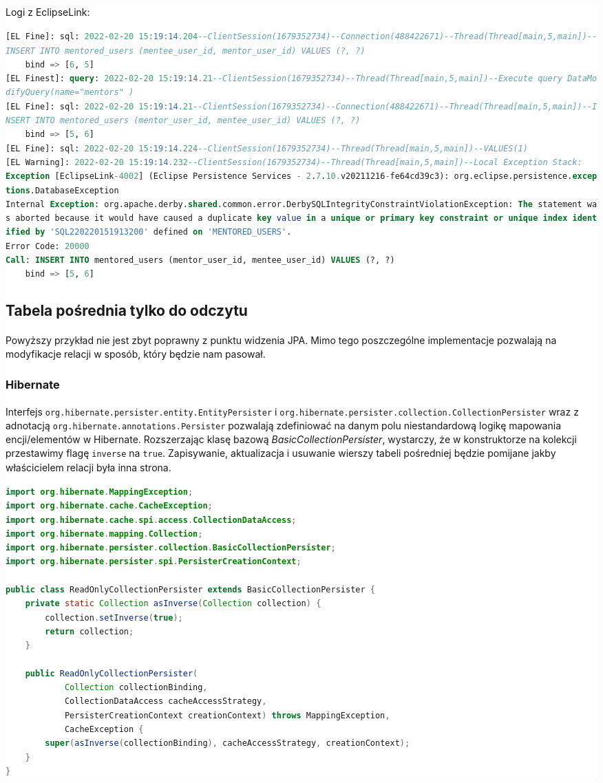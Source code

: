 Logi z EclipseLink:
```sql
[EL Fine]: sql: 2022-02-20 15:19:14.204--ClientSession(1679352734)--Connection(488422671)--Thread(Thread[main,5,main])--INSERT INTO mentored_users (mentee_user_id, mentor_user_id) VALUES (?, ?)
	bind => [6, 5]
[EL Finest]: query: 2022-02-20 15:19:14.21--ClientSession(1679352734)--Thread(Thread[main,5,main])--Execute query DataModifyQuery(name="mentors" )
[EL Fine]: sql: 2022-02-20 15:19:14.21--ClientSession(1679352734)--Connection(488422671)--Thread(Thread[main,5,main])--INSERT INTO mentored_users (mentor_user_id, mentee_user_id) VALUES (?, ?)
	bind => [5, 6]
[EL Fine]: sql: 2022-02-20 15:19:14.224--ClientSession(1679352734)--Thread(Thread[main,5,main])--VALUES(1)
[EL Warning]: 2022-02-20 15:19:14.232--ClientSession(1679352734)--Thread(Thread[main,5,main])--Local Exception Stack: 
Exception [EclipseLink-4002] (Eclipse Persistence Services - 2.7.10.v20211216-fe64cd39c3): org.eclipse.persistence.exceptions.DatabaseException
Internal Exception: org.apache.derby.shared.common.error.DerbySQLIntegrityConstraintViolationException: The statement was aborted because it would have caused a duplicate key value in a unique or primary key constraint or unique index identified by 'SQL220220151913200' defined on 'MENTORED_USERS'.
Error Code: 20000
Call: INSERT INTO mentored_users (mentor_user_id, mentee_user_id) VALUES (?, ?)
	bind => [5, 6]
```

## Tabela pośrednia tylko do odczytu

Powyższy przykład nie jest zbyt poprawny z punktu widzenia JPA. Mimo tego poszczególne implementacje pozwalają na modyfikacje relacji
w sposób, który będzie nam pasował.

### Hibernate

Interfejs `org.hibernate.persister.entity.EntityPersister` i `org.hibernate.persister.collection.CollectionPersister` wraz z adnotacją
`org.hibernate.annotations.Persister` pozwalają zdefiniować na danym polu niestandardową logikę mapowania encji/elementów w Hibernate.
Rozszerzając klasę bazową *BasicCollectionPersister*, wystarczy, że w konstruktorze na kolekcji przestawimy flagę `inverse` na `true`.
Zapisywanie, aktualizacja i usuwanie wierszy tabeli pośredniej będzie pomijane jakby właścicielem relacji była inna strona.

```java
import org.hibernate.MappingException;
import org.hibernate.cache.CacheException;
import org.hibernate.cache.spi.access.CollectionDataAccess;
import org.hibernate.mapping.Collection;
import org.hibernate.persister.collection.BasicCollectionPersister;
import org.hibernate.persister.spi.PersisterCreationContext;

public class ReadOnlyCollectionPersister extends BasicCollectionPersister {
    private static Collection asInverse(Collection collection) {
        collection.setInverse(true);
        return collection;
    }

    public ReadOnlyCollectionPersister(
            Collection collectionBinding,
            CollectionDataAccess cacheAccessStrategy,
            PersisterCreationContext creationContext) throws MappingException,
            CacheException {
        super(asInverse(collectionBinding), cacheAccessStrategy, creationContext);
    }
}
```